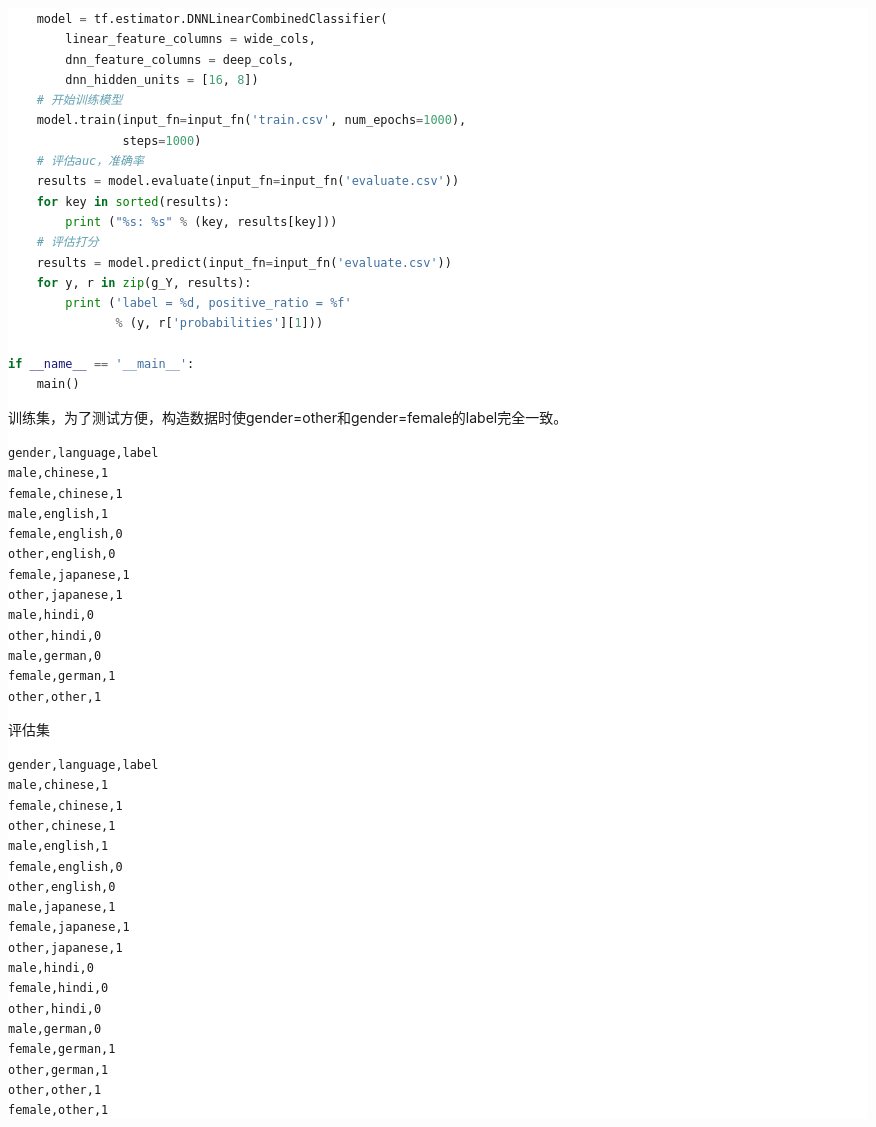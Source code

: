 ~~~python
    model = tf.estimator.DNNLinearCombinedClassifier(
        linear_feature_columns = wide_cols,
        dnn_feature_columns = deep_cols,
        dnn_hidden_units = [16, 8])
    # 开始训练模型
    model.train(input_fn=input_fn('train.csv', num_epochs=1000),
                steps=1000)
    # 评估auc，准确率
    results = model.evaluate(input_fn=input_fn('evaluate.csv'))
    for key in sorted(results):
        print ("%s: %s" % (key, results[key]))
    # 评估打分
    results = model.predict(input_fn=input_fn('evaluate.csv'))
    for y, r in zip(g_Y, results):
        print ('label = %d, positive_ratio = %f'
               % (y, r['probabilities'][1]))

if __name__ == '__main__':
    main()
~~~

训练集，为了测试方便，构造数据时使gender=other和gender=female的label完全一致。
~~~
gender,language,label
male,chinese,1
female,chinese,1
male,english,1
female,english,0
other,english,0
female,japanese,1
other,japanese,1
male,hindi,0
other,hindi,0
male,german,0
female,german,1
other,other,1
~~~

评估集
~~~
gender,language,label
male,chinese,1
female,chinese,1
other,chinese,1
male,english,1
female,english,0
other,english,0
male,japanese,1
female,japanese,1
other,japanese,1
male,hindi,0
female,hindi,0
other,hindi,0
male,german,0
female,german,1
other,german,1
other,other,1
female,other,1
~~~

